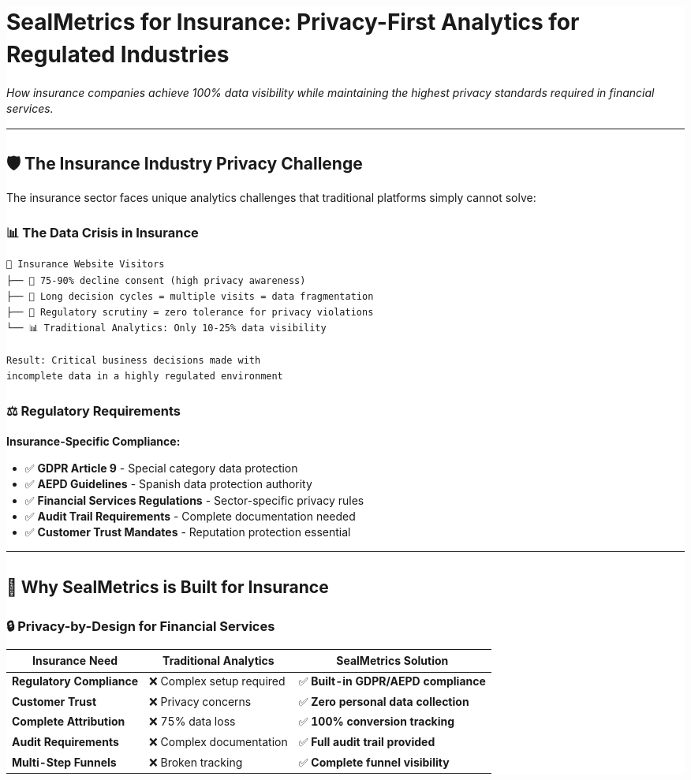 # SealMetrics for Insurance: Privacy-First Analytics for Regulated Industries

*How insurance companies achieve 100% data visibility while maintaining the highest privacy standards required in financial services.*

---

## 🛡️ **The Insurance Industry Privacy Challenge**

The insurance sector faces unique analytics challenges that traditional platforms simply cannot solve:

### 📊 **The Data Crisis in Insurance**

```
👥 Insurance Website Visitors
├── 🚫 75-90% decline consent (high privacy awareness)
├── 🚫 Long decision cycles = multiple visits = data fragmentation
├── 🚫 Regulatory scrutiny = zero tolerance for privacy violations
└── 📊 Traditional Analytics: Only 10-25% data visibility

Result: Critical business decisions made with 
incomplete data in a highly regulated environment
```

### ⚖️ **Regulatory Requirements**

**Insurance-Specific Compliance:**
- ✅ **GDPR Article 9** - Special category data protection
- ✅ **AEPD Guidelines** - Spanish data protection authority
- ✅ **Financial Services Regulations** - Sector-specific privacy rules
- ✅ **Audit Trail Requirements** - Complete documentation needed
- ✅ **Customer Trust Mandates** - Reputation protection essential

---

## 🎯 **Why SealMetrics is Built for Insurance**

### 🔒 **Privacy-by-Design for Financial Services**

| Insurance Need | Traditional Analytics | SealMetrics Solution |
|----------------|----------------------|---------------------|
| **Regulatory Compliance** | ❌ Complex setup required | ✅ **Built-in GDPR/AEPD compliance** |
| **Customer Trust** | ❌ Privacy concerns | ✅ **Zero personal data collection** |
| **Complete Attribution** | ❌ 75% data loss | ✅ **100% conversion tracking** |
| **Audit Requirements** | ❌ Complex documentation | ✅ **Full audit trail provided** |
| **Multi-Step Funnels** | ❌ Broken tracking | ✅ **Complete funnel visibility** |
